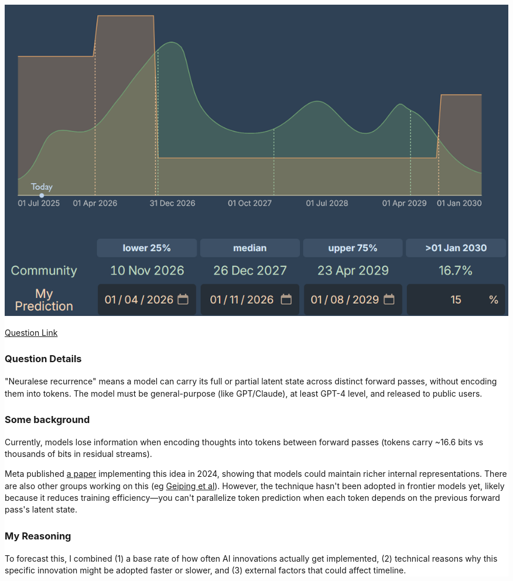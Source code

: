 ![My prediction distribution](/images/forecast3.png)

<a href="https://www.metaculus.com/questions/38598/when-will-an-ai-model-using-neuralese-recurrence-be-publicly-available/" target="_blank" rel="noopener">Question Link</a>

### Question Details
"Neuralese recurrence" means a model can carry its full or partial latent state across distinct forward passes, without encoding them into tokens. The model must be general-purpose (like GPT/Claude), at least GPT-4 level, and released to public users.

### Some background
Currently, models lose information when encoding thoughts into tokens between forward passes (tokens carry ~16.6 bits vs thousands of bits in residual streams).

Meta published <a href="https://arxiv.org/abs/2409.07507" target="_blank" rel="noopener">a paper</a> implementing this idea in 2024, showing that models could maintain richer internal representations. There are also other groups working on this (eg <a href="https://arxiv.org/abs/2410.01201" target="_blank" rel="noopener">Geiping et al</a>). However, the technique hasn't been adopted in frontier models yet, likely because it reduces training efficiency—you can't parallelize token prediction when each token depends on the previous forward pass's latent state.

### My Reasoning
To forecast this, I combined (1) a base rate of how often AI innovations actually get implemented, (2) technical reasons why this specific innovation might be adopted faster or slower, and (3) external factors that could affect timeline.

